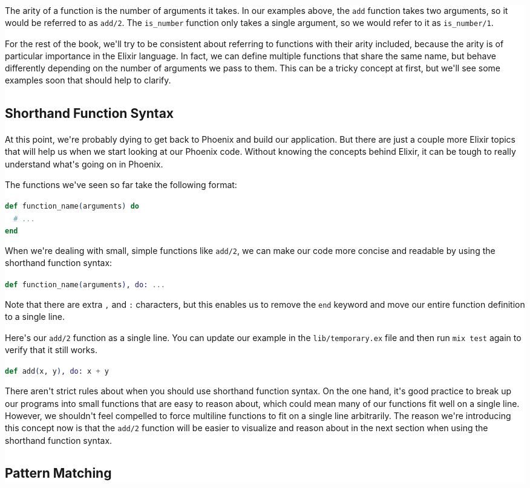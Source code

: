 The arity of a function is the number of arguments it takes. In our examples
above, the `add` function takes two arguments, so it would be referred to as
`add/2`. The `is_number` function only takes a single argument, so we
would refer to it as `is_number/1`.

For the rest of the book, we'll try to be consistent about referring to
functions with their arity included, because the arity is of particular
importance in the Elixir language. In fact, we can define multiple functions
that share the same name, but behave differently depending on the number of
arguments we pass to them. This can be a tricky concept at first, but we'll see
some examples soon that should help to clarify.

## Shorthand Function Syntax

At this point, we're probably dying to get back to Phoenix and build our
application. But there are just a couple more Elixir topics that will help
us when we start looking at our Phoenix code. Without knowing the concepts
behind Elixir, it can be tough to really understand what's going on in Phoenix.

The functions we've seen so far take the following format:

```elixir
def function_name(arguments) do
  # ...
end
```

When we're dealing with small, simple functions like `add/2`, we can make our
code more concise and readable by using the shorthand function syntax:

```elixir
def function_name(arguments), do: ...
```

Note that there are extra `,` and `:` characters, but this enables us to remove
the `end` keyword and move our entire function definition to a single line.

Here's our `add/2` function as a single line. You can update our example in the
`lib/temporary.ex` file and then run `mix test` again to verify that it still
works.

```elixir
def add(x, y), do: x + y
```

There aren't strict rules about when you should use shorthand function syntax.
On the one hand, it's good practice to break up our programs into small
functions that are easy to reason about, which could mean many of our functions
fit well on a single line. However, we shouldn't feel compelled to force
multiline functions to fit on a single line arbitrarily. The reason we're
introducing this concept now is that the `add/2` function will be easier to
visualize and reason about in the next section when using the shorthand
function syntax.

## Pattern Matching

